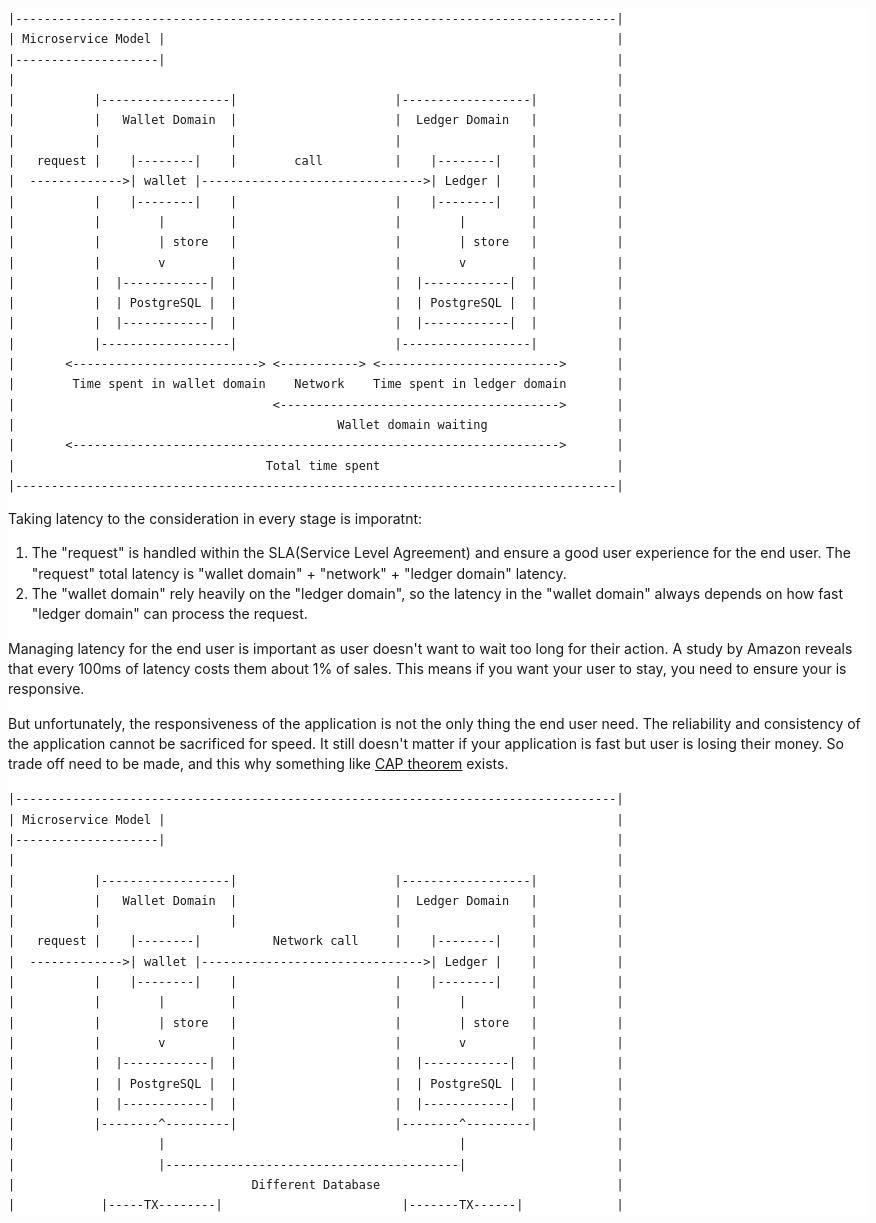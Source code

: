 ```text
|------------------------------------------------------------------------------------|
| Microservice Model |                                                               |
|--------------------|                                                               |
|                                                                                    |
|           |------------------|                      |------------------|           |
|           |   Wallet Domain  |                      |  Ledger Domain   |           |
|           |                  |                      |                  |           |
|   request |    |--------|    |        call          |    |--------|    |           |
|  ------------->| wallet |------------------------------->| Ledger |    |           |
|           |    |--------|    |                      |    |--------|    |           |
|           |        |         |                      |        |         |           |
|           |        | store   |                      |        | store   |           |
|           |        v         |                      |        v         |           |
|           |  |------------|  |                      |  |------------|  |           |
|           |  | PostgreSQL |  |                      |  | PostgreSQL |  |           |
|           |  |------------|  |                      |  |------------|  |           |
|           |------------------|                      |------------------|           |
|       <--------------------------> <-----------> <------------------------->       |
|        Time spent in wallet domain    Network    Time spent in ledger domain       |
|                                    <--------------------------------------->       |
|                                             Wallet domain waiting                  |
|       <-------------------------------------------------------------------->       |
|                                   Total time spent                                 |
|------------------------------------------------------------------------------------|
```

Taking latency to the consideration in every stage is imporatnt:

1. The "request" is handled within the SLA(Service Level Agreement) and ensure a good user experience for the end user. The "request" total latency is "wallet domain" + "network" + "ledger domain" latency.
2. The "wallet domain" rely heavily on the "ledger domain", so the latency in the "wallet domain" always depends on how fast "ledger domain" can process the request.

Managing latency for the end user is important as user doesn't want to wait too long for their action. A study by Amazon reveals that every 100ms of latency costs them about 1% of sales. This means if you want your user to stay, you need to ensure your is responsive.

But unfortunately, the responsiveness of the application is not the only thing the end user need. The reliability and consistency of the application cannot be sacrificed for speed. It still doesn't matter if your application is fast but user is losing their money. So trade off need to be made, and this why something like [CAP theorem](https://en.wikipedia.org/wiki/CAP_theorem) exists.

```text
|------------------------------------------------------------------------------------|
| Microservice Model |                                                               |
|--------------------|                                                               |
|                                                                                    |
|           |------------------|                      |------------------|           |
|           |   Wallet Domain  |                      |  Ledger Domain   |           |
|           |                  |                      |                  |           |
|   request |    |--------|          Network call     |    |--------|    |           |
|  ------------->| wallet |------------------------------->| Ledger |    |           |
|           |    |--------|    |                      |    |--------|    |           |
|           |        |         |                      |        |         |           |
|           |        | store   |                      |        | store   |           |
|           |        v         |                      |        v         |           |
|           |  |------------|  |                      |  |------------|  |           |
|           |  | PostgreSQL |  |                      |  | PostgreSQL |  |           |
|           |  |------------|  |                      |  |------------|  |           |
|           |--------^---------|                      |--------^---------|           |
|                    |                                         |                     |
|                    |-----------------------------------------|                     |
|                                 Different Database                                 |
|            |-----TX--------|                         |-------TX------|             |
```